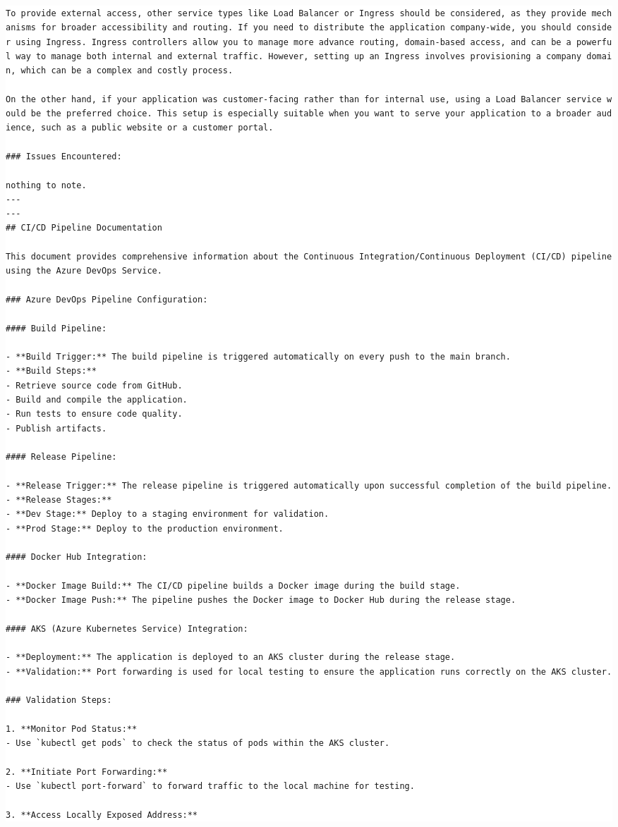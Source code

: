    ```hcl
To provide external access, other service types like Load Balancer or Ingress should be considered, as they provide mechanisms for broader accessibility and routing. If you need to distribute the application company-wide, you should consider using Ingress. Ingress controllers allow you to manage more advance routing, domain-based access, and can be a powerful way to manage both internal and external traffic. However, setting up an Ingress involves provisioning a company domain, which can be a complex and costly process.

On the other hand, if your application was customer-facing rather than for internal use, using a Load Balancer service would be the preferred choice. This setup is especially suitable when you want to serve your application to a broader audience, such as a public website or a customer portal.

### Issues Encountered:

nothing to note.
---
---
## CI/CD Pipeline Documentation

This document provides comprehensive information about the Continuous Integration/Continuous Deployment (CI/CD) pipeline using the Azure DevOps Service.

### Azure DevOps Pipeline Configuration:

#### Build Pipeline:

- **Build Trigger:** The build pipeline is triggered automatically on every push to the main branch.
- **Build Steps:**
  - Retrieve source code from GitHub.
  - Build and compile the application.
  - Run tests to ensure code quality.
  - Publish artifacts.

#### Release Pipeline:

- **Release Trigger:** The release pipeline is triggered automatically upon successful completion of the build pipeline.
- **Release Stages:**
  - **Dev Stage:** Deploy to a staging environment for validation.
  - **Prod Stage:** Deploy to the production environment.

#### Docker Hub Integration:

- **Docker Image Build:** The CI/CD pipeline builds a Docker image during the build stage.
- **Docker Image Push:** The pipeline pushes the Docker image to Docker Hub during the release stage.

#### AKS (Azure Kubernetes Service) Integration:

- **Deployment:** The application is deployed to an AKS cluster during the release stage.
- **Validation:** Port forwarding is used for local testing to ensure the application runs correctly on the AKS cluster.

### Validation Steps:

1. **Monitor Pod Status:**
   - Use `kubectl get pods` to check the status of pods within the AKS cluster.

2. **Initiate Port Forwarding:**
   - Use `kubectl port-forward` to forward traffic to the local machine for testing.

3. **Access Locally Exposed Address:**
   ```